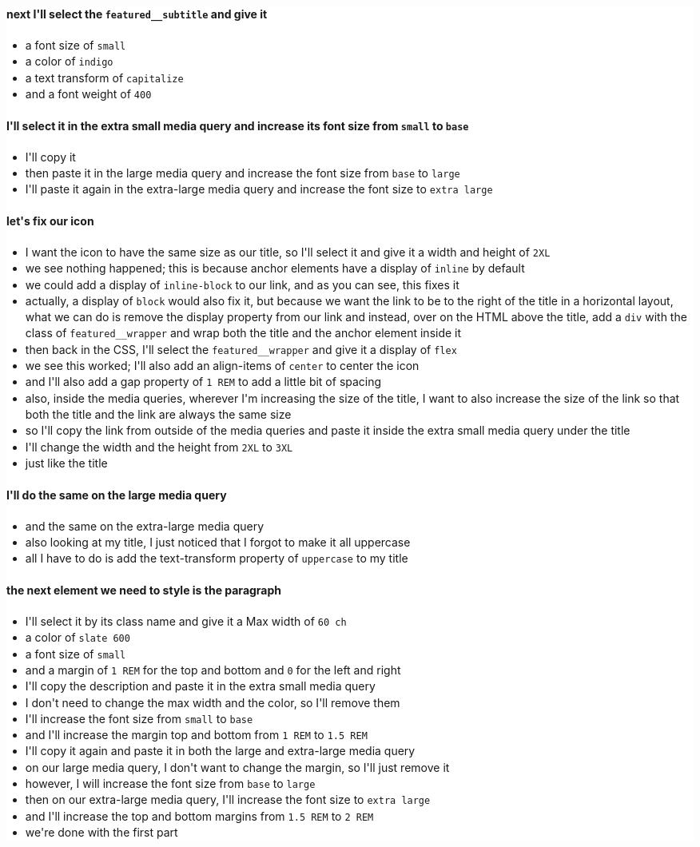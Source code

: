 #### next I'll select the `featured__subtitle` and give it

- a font size of `small`
- a color of `indigo`
- a text transform of `capitalize`
- and a font weight of `400`

#### I'll select it in the extra small media query and increase its font size from `small` to `base`

- I'll copy it
- then paste it in the large media query and increase the font size from `base` to `large`
- I'll paste it again in the extra-large media query and increase the font size to `extra large`

#### let's fix our icon

- I want the icon to have the same size as our title, so I'll select it and give it a width and height of `2XL`
- we see nothing happened; this is because anchor elements have a display of `inline` by default
- we could add a display of `inline-block` to our link, and as you can see, this fixes it
- actually, a display of `block` would also fix it, but because we want the link to be to the right of the title in a horizontal layout, what we can do is remove the display property from our link and instead, over on the HTML above the title, add a `div` with the class of `featured__wrapper` and wrap both the title and the anchor element inside it
- then back in the CSS, I'll select the `featured__wrapper` and give it a display of `flex`
- we see this worked; I'll also add an align-items of `center` to center the icon
- and I'll also add a gap property of `1 REM` to add a little bit of spacing
- also, inside the media queries, wherever I'm increasing the size of the title, I want to also increase the size of the link so that both the title and the link are always the same size
- so I'll copy the link from outside of the media queries and paste it inside the extra small media query under the title
- I'll change the width and the height from `2XL` to `3XL`
- just like the title

#### I'll do the same on the large media query

- and the same on the extra-large media query
- also looking at my title, I just noticed that I forgot to make it all uppercase
- all I have to do is add the text-transform property of `uppercase` to my title

#### the next element we need to style is the paragraph

- I'll select it by its class name and give it a Max width of `60 ch`
- a color of `slate 600`
- a font size of `small`
- and a margin of `1 REM` for the top and bottom and `0` for the left and right
- I'll copy the description and paste it in the extra small media query
- I don't need to change the max width and the color, so I'll remove them
- I'll increase the font size from `small` to `base`
- and I'll increase the margin top and bottom from `1 REM` to `1.5 REM`
- I'll copy it again and paste it in both the large and extra-large media query
- on our large media query, I don't want to change the margin, so I'll just remove it
- however, I will increase the font size from `base` to `large`
- then on our extra-large media query, I'll increase the font size to `extra large`
- and I'll increase the top and bottom margins from `1.5 REM` to `2 REM`
- we're done with the first part
